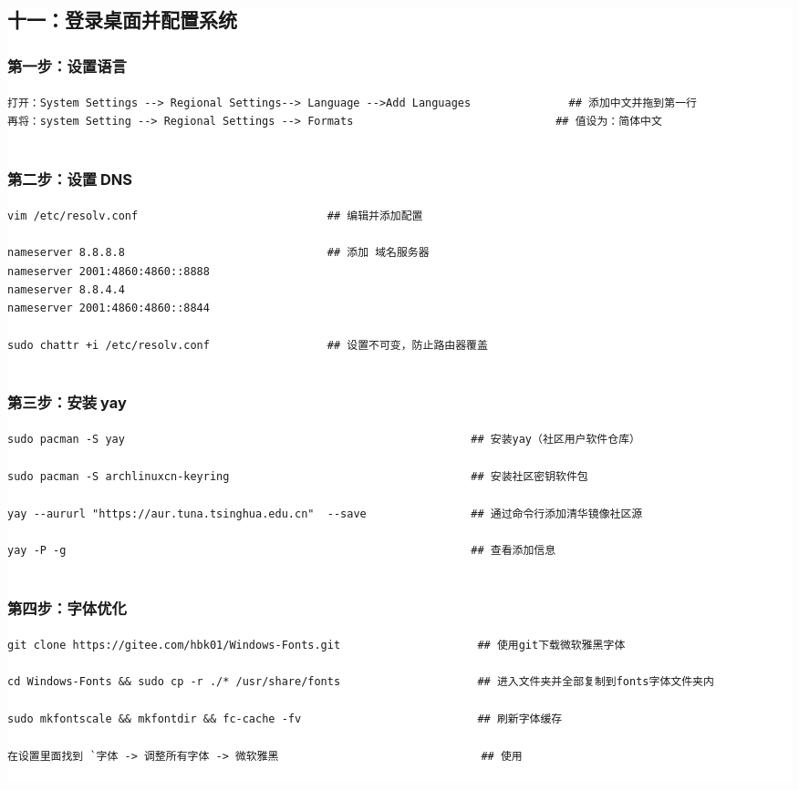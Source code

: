 ## 十一：登录桌面并配置系统

### 第一步：设置语言

```
打开：System Settings --> Regional Settings--> Language -->Add Languages               ## 添加中文并拖到第一行
再将：system Setting --> Regional Settings --> Formats                               ## 值设为：简体中文


```

### 第二步：设置 DNS

```
vim /etc/resolv.conf                             ## 编辑并添加配置

nameserver 8.8.8.8                               ## 添加 域名服务器
nameserver 2001:4860:4860::8888 
nameserver 8.8.4.4 
nameserver 2001:4860:4860::8844

sudo chattr +i /etc/resolv.conf                  ## 设置不可变，防止路由器覆盖


```

### 第三步：安装 yay

```
sudo pacman -S yay                                                     ## 安装yay（社区用户软件仓库）

sudo pacman -S archlinuxcn-keyring                                     ## 安装社区密钥软件包

yay --aururl "https://aur.tuna.tsinghua.edu.cn"  --save                ## 通过命令行添加清华镜像社区源

yay -P -g                                                              ## 查看添加信息


```

### 第四步：字体优化

```
git clone https://gitee.com/hbk01/Windows-Fonts.git                     ## 使用git下载微软雅黑字体

cd Windows-Fonts && sudo cp -r ./* /usr/share/fonts                     ## 进入文件夹并全部复制到fonts字体文件夹内    

sudo mkfontscale && mkfontdir && fc-cache -fv                           ## 刷新字体缓存

在设置里面找到 `字体 -> 调整所有字体 -> 微软雅黑                               ## 使用               


```
